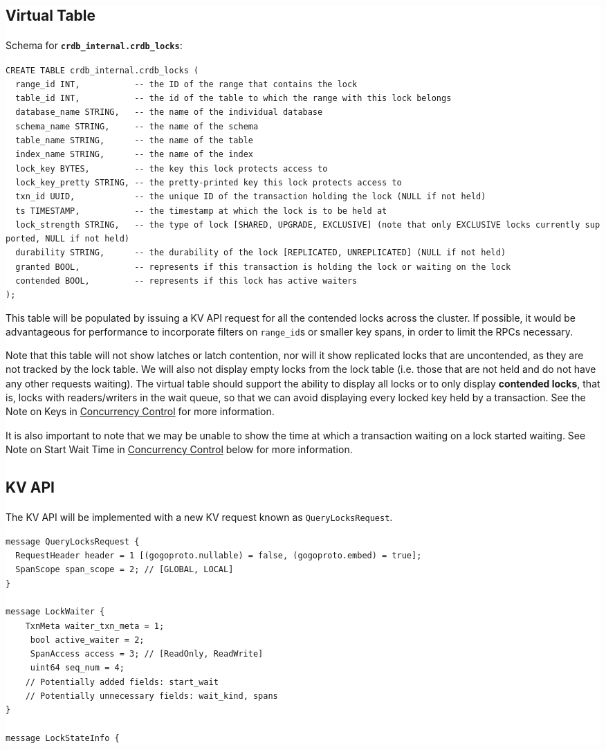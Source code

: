 ## Virtual Table

Schema for **`crdb_internal.crdb_locks`**:


```
CREATE TABLE crdb_internal.crdb_locks (
  range_id INT,           -- the ID of the range that contains the lock
  table_id INT,           -- the id of the table to which the range with this lock belongs
  database_name STRING,   -- the name of the individual database
  schema_name STRING,     -- the name of the schema
  table_name STRING,      -- the name of the table
  index_name STRING,      -- the name of the index
  lock_key BYTES,         -- the key this lock protects access to
  lock_key_pretty STRING, -- the pretty-printed key this lock protects access to
  txn_id UUID,            -- the unique ID of the transaction holding the lock (NULL if not held)
  ts TIMESTAMP,           -- the timestamp at which the lock is to be held at
  lock_strength STRING,   -- the type of lock [SHARED, UPGRADE, EXCLUSIVE] (note that only EXCLUSIVE locks currently supported, NULL if not held)
  durability STRING,      -- the durability of the lock [REPLICATED, UNREPLICATED] (NULL if not held)
  granted BOOL,           -- represents if this transaction is holding the lock or waiting on the lock
  contended BOOL,         -- represents if this lock has active waiters
);
```


This table will be populated by issuing a KV API request for all the contended 
locks across the cluster.  If possible, it would be advantageous for 
performance to incorporate filters on `range_id`s or smaller key spans, in 
order to limit the RPCs necessary.

Note that this table will not show latches or latch contention, nor will it 
show replicated locks that are uncontended, as they are not tracked by the lock 
table.  We will also not display empty locks from the lock table (i.e. those 
that are not held and do not have any other requests waiting).  The virtual 
table should support the ability to display all locks or to only display 
**contended locks**, that is, locks with readers/writers in the wait queue, so 
that we can avoid displaying every locked key held by a transaction.  See the 
Note on Keys in [Concurrency Control](#concurrency-control) for more information.

It is also important to note that we may be unable to show the time at 
which a transaction waiting on a lock started waiting.  See Note on Start Wait 
Time in [Concurrency Control](#concurrency-control) below for more information.

## KV API

The KV API will be implemented with a new KV request known as `QueryLocksRequest`.


```
message QueryLocksRequest {
  RequestHeader header = 1 [(gogoproto.nullable) = false, (gogoproto.embed) = true];
  SpanScope span_scope = 2; // [GLOBAL, LOCAL]
}

message LockWaiter {
	TxnMeta waiter_txn_meta = 1;
     bool active_waiter = 2;
     SpanAccess access = 3; // [ReadOnly, ReadWrite]
     uint64 seq_num = 4;
	// Potentially added fields: start_wait
	// Potentially unnecessary fields: wait_kind, spans
}

message LockStateInfo {
```

[TOC levels=1-3 markdown]: #